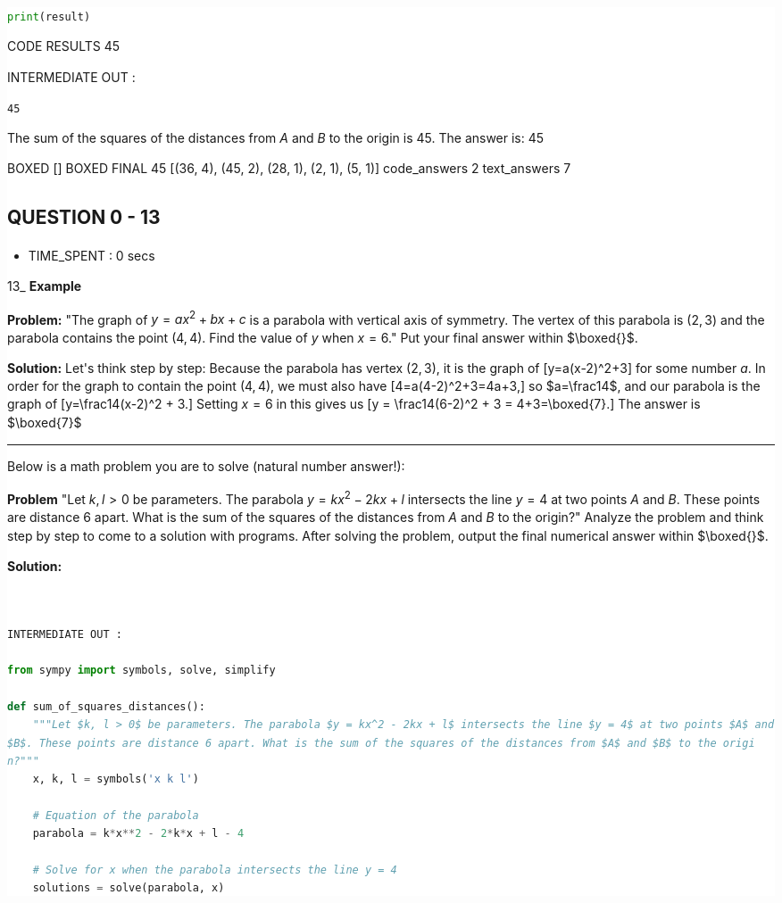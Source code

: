 ```python
print(result)
```

CODE RESULTS 45

INTERMEDIATE OUT :
```output
45
```
The sum of the squares of the distances from $A$ and $B$ to the origin is $45$. The answer is: $45$

BOXED []
BOXED FINAL 45
[(36, 4), (45, 2), (28, 1), (2, 1), (5, 1)]
code_answers 2 text_answers 7



## QUESTION 0 - 13 
- TIME_SPENT : 0 secs

13_
**Example**

**Problem:** 
"The graph of $y=ax^2 + bx + c$ is a parabola with vertical axis of symmetry.  The vertex of this parabola is $(2,3)$ and the parabola contains the point $(4,4)$.  Find the value of $y$ when $x=6$."
Put your final answer within $\boxed{}$.

**Solution:** 
Let's think step by step:
Because the parabola has vertex $(2,3)$, it is the graph of  \[y=a(x-2)^2+3\] for some number $a$.  In order for the graph to contain the point $(4,4)$, we must also have  \[4=a(4-2)^2+3=4a+3,\] so $a=\frac14$, and our parabola is the graph of \[y=\frac14(x-2)^2 + 3.\] Setting $x=6$ in this gives us  \[y = \frac14(6-2)^2 + 3 = 4+3=\boxed{7}.\] The answer is $\boxed{7}$


---

Below is a math problem you are to solve (natural number answer!):

**Problem**
"Let $k, l > 0$ be parameters. The parabola $y = kx^2 - 2kx + l$ intersects the line $y = 4$ at two points $A$ and $B$. These points are distance 6 apart. What is the sum of the squares of the distances from $A$ and $B$ to the origin?"
Analyze the problem and think step by step to come to a solution with programs. After solving the problem, output the final numerical answer within $\boxed{}$.

**Solution:**


```python


INTERMEDIATE OUT :

from sympy import symbols, solve, simplify

def sum_of_squares_distances():
    """Let $k, l > 0$ be parameters. The parabola $y = kx^2 - 2kx + l$ intersects the line $y = 4$ at two points $A$ and $B$. These points are distance 6 apart. What is the sum of the squares of the distances from $A$ and $B$ to the origin?"""
    x, k, l = symbols('x k l')

    # Equation of the parabola
    parabola = k*x**2 - 2*k*x + l - 4

    # Solve for x when the parabola intersects the line y = 4
    solutions = solve(parabola, x)
```